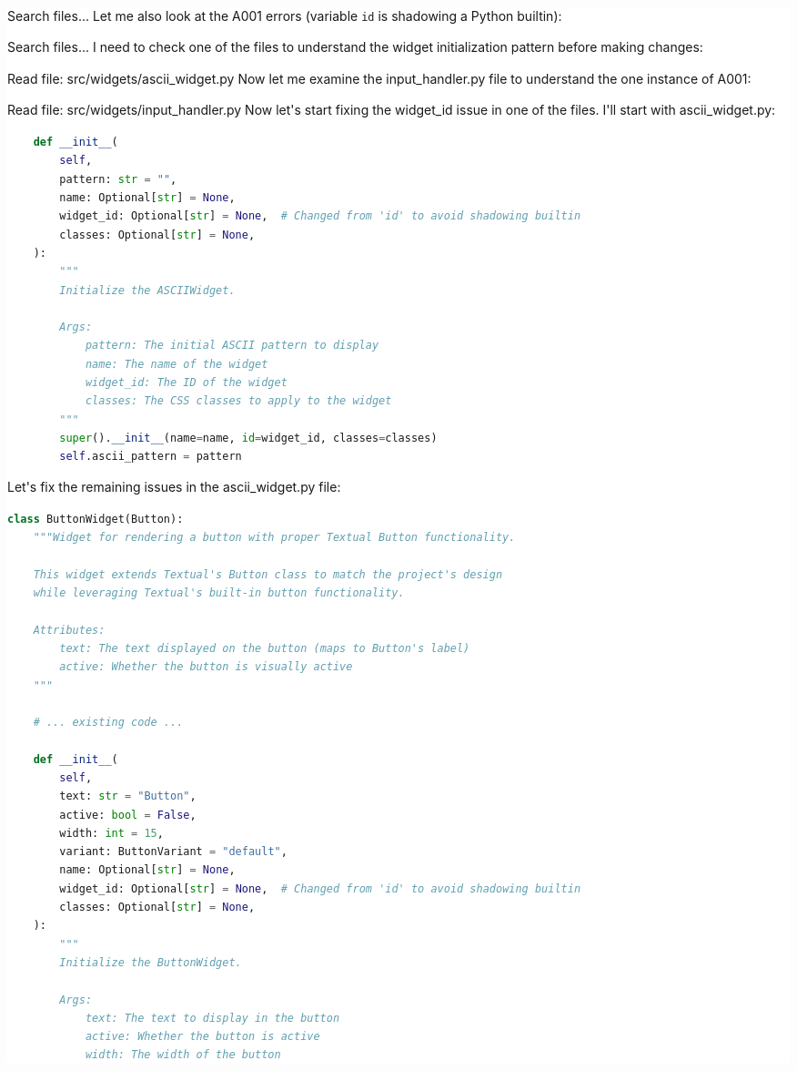 Search files...
Let me also look at the A001 errors (variable `id` is shadowing a Python builtin):

Search files...
I need to check one of the files to understand the widget initialization pattern before making changes:

Read file: src/widgets/ascii_widget.py
Now let me examine the input_handler.py file to understand the one instance of A001:

Read file: src/widgets/input_handler.py
Now let's start fixing the widget_id issue in one of the files. I'll start with ascii_widget.py:

```python:src/widgets/ascii_widget.py
    def __init__(
        self,
        pattern: str = "",
        name: Optional[str] = None,
        widget_id: Optional[str] = None,  # Changed from 'id' to avoid shadowing builtin
        classes: Optional[str] = None,
    ):
        """
        Initialize the ASCIIWidget.

        Args:
            pattern: The initial ASCII pattern to display
            name: The name of the widget
            widget_id: The ID of the widget
            classes: The CSS classes to apply to the widget
        """
        super().__init__(name=name, id=widget_id, classes=classes)
        self.ascii_pattern = pattern
```
Let's fix the remaining issues in the ascii_widget.py file:

```python:src/widgets/ascii_widget.py
class ButtonWidget(Button):
    """Widget for rendering a button with proper Textual Button functionality.

    This widget extends Textual's Button class to match the project's design
    while leveraging Textual's built-in button functionality.

    Attributes:
        text: The text displayed on the button (maps to Button's label)
        active: Whether the button is visually active
    """

    # ... existing code ...

    def __init__(
        self,
        text: str = "Button",
        active: bool = False,
        width: int = 15,
        variant: ButtonVariant = "default",
        name: Optional[str] = None,
        widget_id: Optional[str] = None,  # Changed from 'id' to avoid shadowing builtin
        classes: Optional[str] = None,
    ):
        """
        Initialize the ButtonWidget.

        Args:
            text: The text to display in the button
            active: Whether the button is active
            width: The width of the button
```